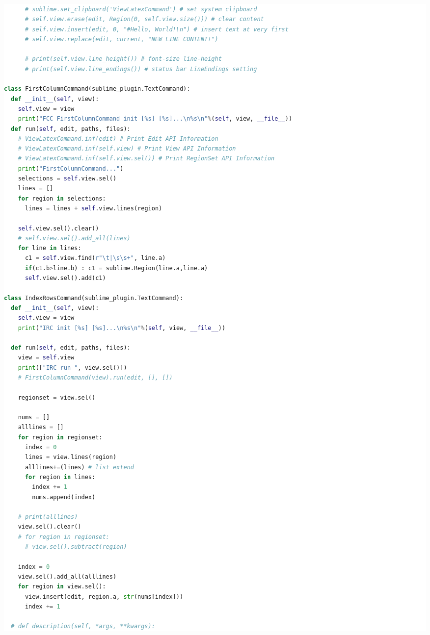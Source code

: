 ```py
      # sublime.set_clipboard('ViewLatexCommand') # set system clipboard
      # self.view.erase(edit, Region(0, self.view.size())) # clear content
      # self.view.insert(edit, 0, "#Hello, World!\n") # insert text at very first
      # self.view.replace(edit, current, "NEW LINE CONTENT!")
      
      # print(self.view.line_height()) # font-size line-height
      # print(self.view.line_endings()) # status bar LineEndings setting

class FirstColumnCommand(sublime_plugin.TextCommand):
  def __init__(self, view):
    self.view = view
    print("FCC FirstColumnCommand init [%s] [%s]...\n%s\n"%(self, view, __file__))
  def run(self, edit, paths, files):
    # ViewLatexCommand.inf(edit) # Print Edit API Information
    # ViewLatexCommand.inf(self.view) # Print View API Information
    # ViewLatexCommand.inf(self.view.sel()) # Print RegionSet API Information
    print("FirstColumnCommand...")
    selections = self.view.sel()
    lines = []
    for region in selections:
      lines = lines + self.view.lines(region)

    self.view.sel().clear()
    # self.view.sel().add_all(lines)
    for line in lines:
      c1 = self.view.find(r"\t|\s\s+", line.a)
      if(c1.b>line.b) : c1 = sublime.Region(line.a,line.a)
      self.view.sel().add(c1)

class IndexRowsCommand(sublime_plugin.TextCommand):
  def __init__(self, view):
    self.view = view
    print("IRC init [%s] [%s]...\n%s\n"%(self, view, __file__))

  def run(self, edit, paths, files):
    view = self.view
    print(["IRC run ", view.sel()])
    # FirstColumnCommand(view).run(edit, [], [])

    regionset = view.sel()

    nums = []
    alllines = []
    for region in regionset:
      index = 0
      lines = view.lines(region)
      alllines+=(lines) # list extend
      for region in lines:
        index += 1
        nums.append(index)

    # print(alllines)
    view.sel().clear()
    # for region in regionset:
      # view.sel().subtract(region)

    index = 0
    view.sel().add_all(alllines)
    for region in view.sel():
      view.insert(edit, region.a, str(nums[index]))
      index += 1

  # def description(self, *args, **kwargs):
```